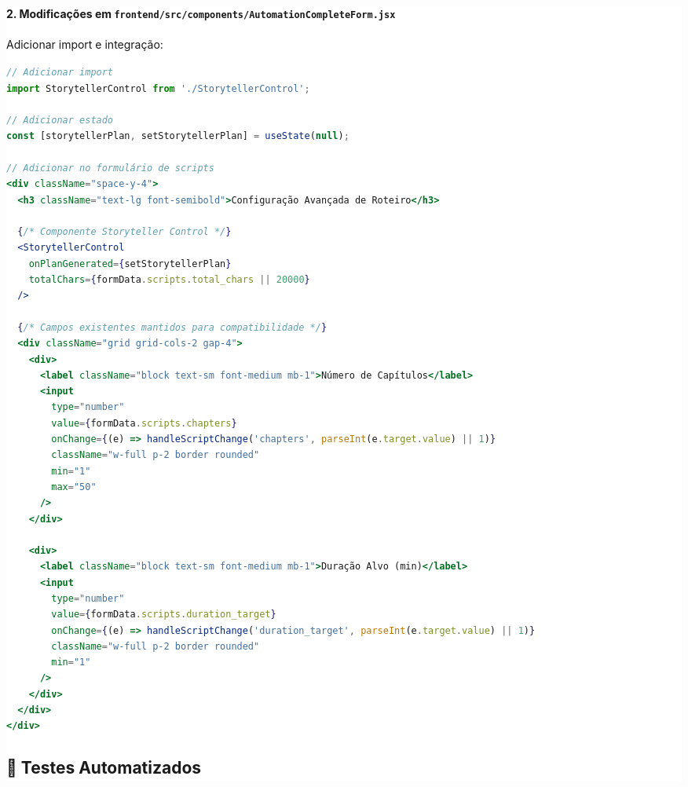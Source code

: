 #### 2. Modificações em `frontend/src/components/AutomationCompleteForm.jsx`

Adicionar import e integração:

```jsx
// Adicionar import
import StorytellerControl from './StorytellerControl';

// Adicionar estado
const [storytellerPlan, setStorytellerPlan] = useState(null);

// Adicionar no formulário de scripts
<div className="space-y-4">
  <h3 className="text-lg font-semibold">Configuração Avançada de Roteiro</h3>
  
  {/* Componente Storyteller Control */}
  <StorytellerControl 
    onPlanGenerated={setStorytellerPlan}
    totalChars={formData.scripts.total_chars || 20000}
  />
  
  {/* Campos existentes mantidos para compatibilidade */}
  <div className="grid grid-cols-2 gap-4">
    <div>
      <label className="block text-sm font-medium mb-1">Número de Capítulos</label>
      <input
        type="number"
        value={formData.scripts.chapters}
        onChange={(e) => handleScriptChange('chapters', parseInt(e.target.value) || 1)}
        className="w-full p-2 border rounded"
        min="1"
        max="50"
      />
    </div>
    
    <div>
      <label className="block text-sm font-medium mb-1">Duração Alvo (min)</label>
      <input
        type="number"
        value={formData.scripts.duration_target}
        onChange={(e) => handleScriptChange('duration_target', parseInt(e.target.value) || 1)}
        className="w-full p-2 border rounded"
        min="1"
      />
    </div>
  </div>
</div>
```

## 🧪 Testes Automatizados
